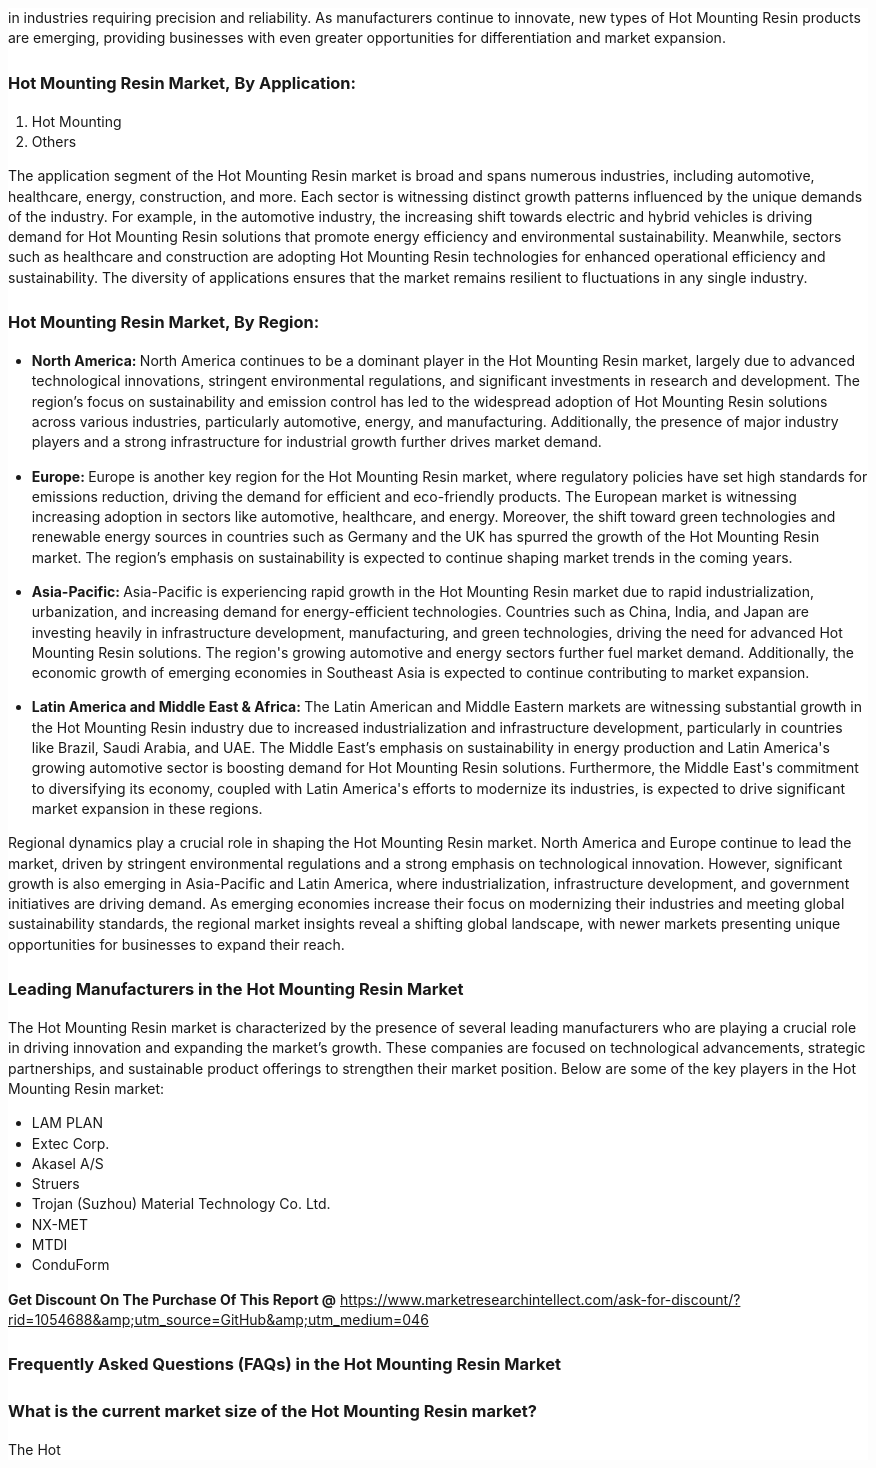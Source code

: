 in industries requiring precision and reliability. As manufacturers continue to innovate, new types of Hot Mounting Resin products are emerging, providing businesses with even greater opportunities for differentiation and market expansion.</p><h3>Hot Mounting Resin Market,&nbsp;By Application:</h3><ol><li>Hot Mounting<li> Others</li></ol><p>The application segment of the Hot Mounting Resin market is broad and spans numerous industries, including automotive, healthcare, energy, construction, and more. Each sector is witnessing distinct growth patterns influenced by the unique demands of the industry. For example, in the automotive industry, the increasing shift towards electric and hybrid vehicles is driving demand for Hot Mounting Resin solutions that promote energy efficiency and environmental sustainability. Meanwhile, sectors such as healthcare and construction are adopting Hot Mounting Resin technologies for enhanced operational efficiency and sustainability. The diversity of applications ensures that the market remains resilient to fluctuations in any single industry.</p><h3>Hot Mounting Resin Market, By Region:</h3><ul><li><p><strong>North America:&nbsp;</strong>North America continues to be a dominant player in the Hot Mounting Resin market, largely due to advanced technological innovations, stringent environmental regulations, and significant investments in research and development. The region&rsquo;s focus on sustainability and emission control has led to the widespread adoption of Hot Mounting Resin solutions across various industries, particularly automotive, energy, and manufacturing. Additionally, the presence of major industry players and a strong infrastructure for industrial growth further drives market demand.</p></li><li><p><strong><strong>Europe:&nbsp;</strong></strong>Europe is another key region for the Hot Mounting Resin market, where regulatory policies have set high standards for emissions reduction, driving the demand for efficient and eco-friendly products. The European market is witnessing increasing adoption in sectors like automotive, healthcare, and energy. Moreover, the shift toward green technologies and renewable energy sources in countries such as Germany and the UK has spurred the growth of the Hot Mounting Resin market. The region&rsquo;s emphasis on sustainability is expected to continue shaping market trends in the coming years.</p></li><li><p><strong><strong>Asia-Pacific:&nbsp;</strong></strong>Asia-Pacific is experiencing rapid growth in the Hot Mounting Resin market due to rapid industrialization, urbanization, and increasing demand for energy-efficient technologies. Countries such as China, India, and Japan are investing heavily in infrastructure development, manufacturing, and green technologies, driving the need for advanced Hot Mounting Resin solutions. The region's growing automotive and energy sectors further fuel market demand. Additionally, the economic growth of emerging economies in Southeast Asia is expected to continue contributing to market expansion.</p></li><li><p><strong><strong>Latin America and Middle East &amp; Africa:&nbsp;</strong></strong>The Latin American and Middle Eastern markets are witnessing substantial growth in the Hot Mounting Resin industry due to increased industrialization and infrastructure development, particularly in countries like Brazil, Saudi Arabia, and UAE. The Middle East&rsquo;s emphasis on sustainability in energy production and Latin America's growing automotive sector is boosting demand for Hot Mounting Resin solutions. Furthermore, the Middle East's commitment to diversifying its economy, coupled with Latin America's efforts to modernize its industries, is expected to drive significant market expansion in these regions.</p></li></ul><p>Regional dynamics play a crucial role in shaping the Hot Mounting Resin market. North America and Europe continue to lead the market, driven by stringent environmental regulations and a strong emphasis on technological innovation. However, significant growth is also emerging in Asia-Pacific and Latin America, where industrialization, infrastructure development, and government initiatives are driving demand. As emerging economies increase their focus on modernizing their industries and meeting global sustainability standards, the regional market insights reveal a shifting global landscape, with newer markets presenting unique opportunities for businesses to expand their reach.</p><h3><strong>Leading Manufacturers in the Hot Mounting Resin Market</strong></h3><p>The Hot Mounting Resin market is characterized by the presence of several leading manufacturers who are playing a crucial role in driving innovation and expanding the market&rsquo;s growth. These companies are focused on technological advancements, strategic partnerships, and sustainable product offerings to strengthen their market position. Below are some of the key players in the Hot Mounting Resin market:</p></div><div class="article-main__content" data-test-id="publishing-text-block"><ul><li><span class="">LAM PLAN<li>Extec Corp.<li>Akasel A/S<li>Struers<li>Trojan (Suzhou) Material Technology Co. Ltd.<li>NX-MET<li>MTDI<li>ConduForm</span></li></ul></div><div class="article-main__content" data-test-id="publishing-text-block"><p><span class="font-[700]"><strong>Get Discount On The Purchase Of This Report @</strong> <a href="https://www.marketresearchintellect.com/ask-for-discount/?rid=1054688&amp;utm_source=GitHub&amp;utm_medium=046" data-fr-linked="true">https://www.marketresearchintellect.com/ask-for-discount/?rid=1054688&amp;utm_source=GitHub&amp;utm_medium=046</a></span></p></div><div class="article-main__content" data-test-id="publishing-text-block"><h3><strong>Frequently Asked Questions (FAQs) in the Hot Mounting Resin Market</strong></h3><h3><strong>What is the current market size of the Hot Mounting Resin market?</strong></h3><p>The Hot